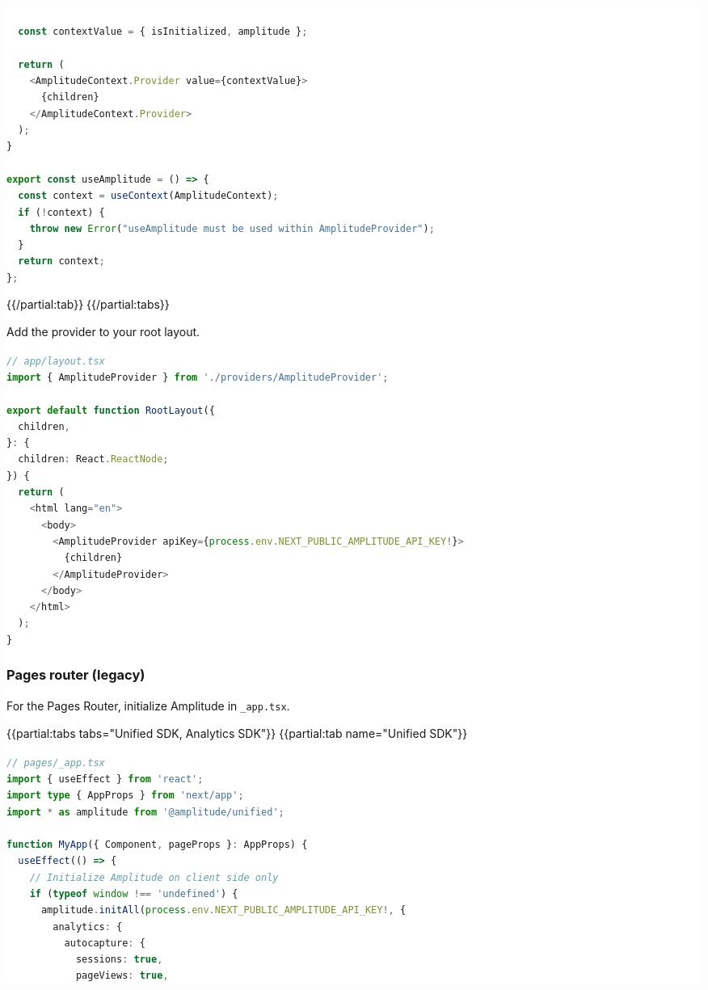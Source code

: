 ```typescript

  const contextValue = { isInitialized, amplitude };
  
  return (
    <AmplitudeContext.Provider value={contextValue}>
      {children}
    </AmplitudeContext.Provider>
  );
}

export const useAmplitude = () => {
  const context = useContext(AmplitudeContext);
  if (!context) {
    throw new Error("useAmplitude must be used within AmplitudeProvider");
  }
  return context;
};
```
{{/partial:tab}}
{{/partial:tabs}}

Add the provider to your root layout.

```typescript
// app/layout.tsx
import { AmplitudeProvider } from './providers/AmplitudeProvider';

export default function RootLayout({
  children,
}: {
  children: React.ReactNode;
}) {
  return (
    <html lang="en">
      <body>
        <AmplitudeProvider apiKey={process.env.NEXT_PUBLIC_AMPLITUDE_API_KEY!}>
          {children}
        </AmplitudeProvider>
      </body>
    </html>
  );
}
```

### Pages router (legacy)

For the Pages Router, initialize Amplitude in `_app.tsx`.

{{partial:tabs tabs="Unified SDK, Analytics SDK"}}
{{partial:tab name="Unified SDK"}}
```typescript
// pages/_app.tsx
import { useEffect } from 'react';
import type { AppProps } from 'next/app';
import * as amplitude from '@amplitude/unified';

function MyApp({ Component, pageProps }: AppProps) {
  useEffect(() => {
    // Initialize Amplitude on client side only
    if (typeof window !== 'undefined') {
      amplitude.initAll(process.env.NEXT_PUBLIC_AMPLITUDE_API_KEY!, {
        analytics: {
          autocapture: {
            sessions: true,
            pageViews: true,
```
